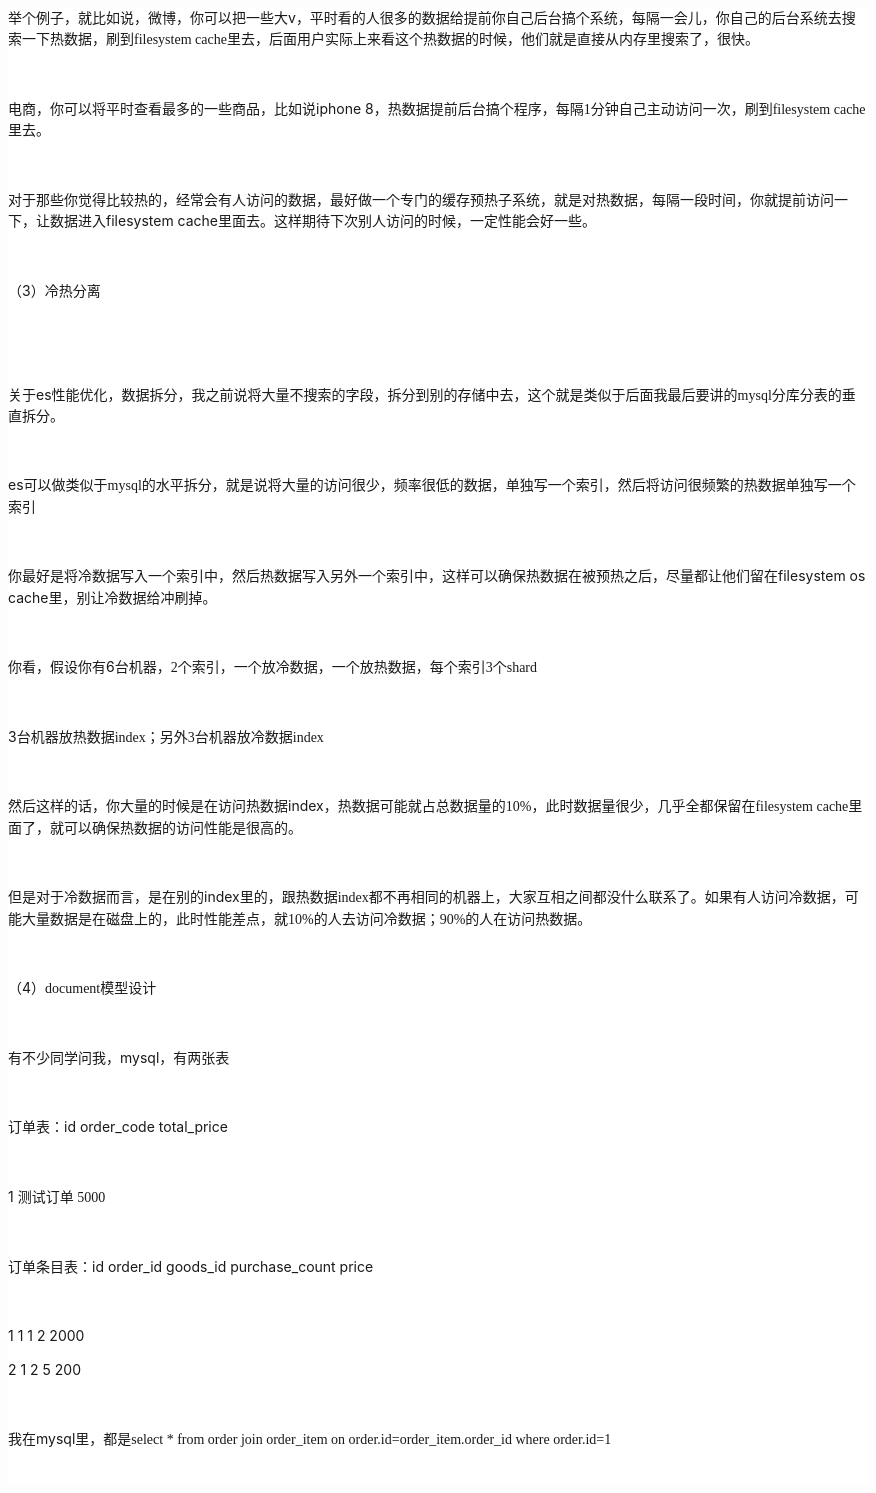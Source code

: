 <p><span style="font-family: 宋体;">举个例子，就比如说，微博，你可以把一些大</span>v<span style="font-family: 宋体;">，平时看的人很多的数据给提前你自己后台搞个系统，每隔一会儿，你自己的后台系统去搜索一下热数据，刷到</span><span style="font-family: Calibri;">filesystem cache</span><span style="font-family: 宋体;">里去，后面用户实际上来看这个热数据的时候，他们就是直接从内存里搜索了，很快。</span></p>
<p>&nbsp;</p>
<p><span style="font-family: 宋体;">电商，你可以将平时查看最多的一些商品，比如说</span>iphone 8<span style="font-family: 宋体;">，热数据提前后台搞个程序，每隔</span><span style="font-family: Calibri;">1</span><span style="font-family: 宋体;">分钟自己主动访问一次，刷到</span><span style="font-family: Calibri;">filesystem cache</span><span style="font-family: 宋体;">里去。</span></p>
<p>&nbsp;</p>
<p><span style="font-family: 宋体;">对于那些你觉得比较热的，经常会有人访问的数据，最好做一个专门的缓存预热子系统，就是对热数据，每隔一段时间，你就提前访问一下，让数据进入</span>filesystem cache<span style="font-family: 宋体;">里面去。这样期待下次别人访问的时候，一定性能会好一些。</span></p>
<p>&nbsp;</p>
<p><span style="font-family: 宋体;">（</span>3<span style="font-family: 宋体;">）冷热分离</span></p>
<p>&nbsp;</p>
<p>&nbsp;</p>
<p><span style="font-family: 宋体;">关于</span>es<span style="font-family: 宋体;">性能优化，数据拆分，我之前说将大量不搜索的字段，拆分到别的存储中去，这个就是类似于后面我最后要讲的</span><span style="font-family: Calibri;">mysql</span><span style="font-family: 宋体;">分库分表的垂直拆分。</span></p>
<p>&nbsp;</p>
<p>es<span style="font-family: 宋体;">可以做类似于</span><span style="font-family: Calibri;">mysql</span><span style="font-family: 宋体;">的水平拆分，就是说将大量的访问很少，频率很低的数据，单独写一个索引，然后将访问很频繁的热数据单独写一个索引</span></p>
<p>&nbsp;</p>
<p><span style="font-family: 宋体;">你最好是将冷数据写入一个索引中，然后热数据写入另外一个索引中，这样可以确保热数据在被预热之后，尽量都让他们留在</span>filesystem os cache<span style="font-family: 宋体;">里，别让冷数据给冲刷掉。</span></p>
<p>&nbsp;</p>
<p><span style="font-family: 宋体;">你看，假设你有</span>6<span style="font-family: 宋体;">台机器，</span><span style="font-family: Calibri;">2</span><span style="font-family: 宋体;">个索引，一个放冷数据，一个放热数据，每个索引</span><span style="font-family: Calibri;">3</span><span style="font-family: 宋体;">个</span><span style="font-family: Calibri;">shard</span></p>
<p>&nbsp;</p>
<p>3<span style="font-family: 宋体;">台机器放热数据</span><span style="font-family: Calibri;">index</span><span style="font-family: 宋体;">；另外</span><span style="font-family: Calibri;">3</span><span style="font-family: 宋体;">台机器放冷数据</span><span style="font-family: Calibri;">index</span></p>
<p>&nbsp;</p>
<p><span style="font-family: 宋体;">然后这样的话，你大量的时候是在访问热数据</span>index<span style="font-family: 宋体;">，热数据可能就占总数据量的</span><span style="font-family: Calibri;">10%</span><span style="font-family: 宋体;">，此时数据量很少，几乎全都保留在</span><span style="font-family: Calibri;">filesystem cache</span><span style="font-family: 宋体;">里面了，就可以确保热数据的访问性能是很高的。</span></p>
<p>&nbsp;</p>
<p><span style="font-family: 宋体;">但是对于冷数据而言，是在别的</span>index<span style="font-family: 宋体;">里的，跟热数据</span><span style="font-family: Calibri;">index</span><span style="font-family: 宋体;">都不再相同的机器上，大家互相之间都没什么联系了。如果有人访问冷数据，可能大量数据是在磁盘上的，此时性能差点，就</span><span style="font-family: Calibri;">10%</span><span style="font-family: 宋体;">的人去访问冷数据；</span><span style="font-family: Calibri;">90%</span><span style="font-family: 宋体;">的人在访问热数据。</span></p>
<p>&nbsp;</p>
<p><span style="font-family: 宋体;">（</span>4<span style="font-family: 宋体;">）</span><span style="font-family: Calibri;">document</span><span style="font-family: 宋体;">模型设计</span></p>
<p>&nbsp;</p>
<p><span style="font-family: 宋体;">有不少同学问我，</span>mysql<span style="font-family: 宋体;">，有两张表</span></p>
<p>&nbsp;</p>
<p><span style="font-family: 宋体;">订单表：</span>id order_code total_price</p>
<p>&nbsp;</p>
<p>1 <span style="font-family: 宋体;">测试订单 </span><span style="font-family: Calibri;">5000</span></p>
<p>&nbsp;</p>
<p><span style="font-family: 宋体;">订单条目表：</span>id order_id goods_id purchase_count price</p>
<p>&nbsp;</p>
<p>1 1 1 2 2000</p>
<p>2 1 2 5 200</p>
<p>&nbsp;</p>
<p><span style="font-family: 宋体;">我在</span>mysql<span style="font-family: 宋体;">里，都是</span><span style="font-family: Calibri;">select * from order join order_item on order.id=order_item.order_id where order.id=1</span></p>
<p>&nbsp;</p>
